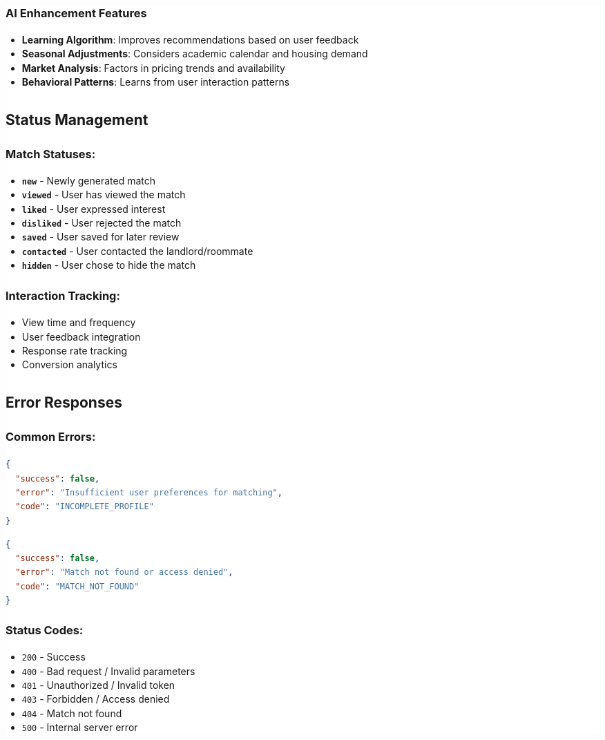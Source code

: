 ### AI Enhancement Features
- **Learning Algorithm**: Improves recommendations based on user feedback
- **Seasonal Adjustments**: Considers academic calendar and housing demand
- **Market Analysis**: Factors in pricing trends and availability
- **Behavioral Patterns**: Learns from user interaction patterns

## Status Management

### Match Statuses:
- **`new`** - Newly generated match
- **`viewed`** - User has viewed the match
- **`liked`** - User expressed interest
- **`disliked`** - User rejected the match
- **`saved`** - User saved for later review
- **`contacted`** - User contacted the landlord/roommate
- **`hidden`** - User chose to hide the match

### Interaction Tracking:
- View time and frequency
- User feedback integration
- Response rate tracking
- Conversion analytics

## Error Responses

### Common Errors:
```json
{
  "success": false,
  "error": "Insufficient user preferences for matching",
  "code": "INCOMPLETE_PROFILE"
}
```

```json
{
  "success": false,
  "error": "Match not found or access denied",
  "code": "MATCH_NOT_FOUND"
}
```

### Status Codes:
- `200` - Success
- `400` - Bad request / Invalid parameters
- `401` - Unauthorized / Invalid token
- `403` - Forbidden / Access denied
- `404` - Match not found
- `500` - Internal server error
